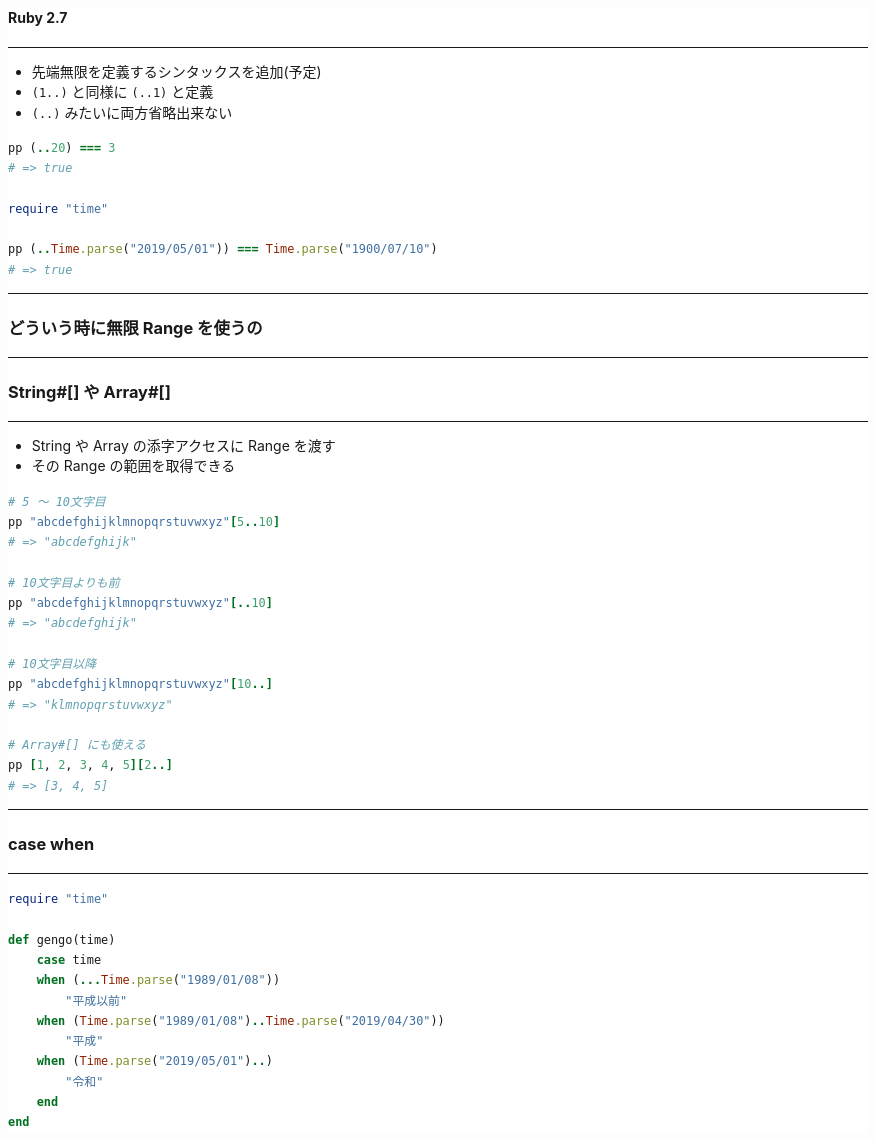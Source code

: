 
#### Ruby 2.7
- - -

* 先端無限を定義するシンタックスを追加(予定)
* `(1..)` と同様に `(..1)` と定義
* `(..)` みたいに両方省略出来ない

```ruby
pp (..20) === 3
# => true

require "time"

pp (..Time.parse("2019/05/01")) === Time.parse("1900/07/10")
# => true
```
---

### どういう時に無限 Range を使うの

---

### String#[] や Array#[]
- - -

* String や Array の添字アクセスに Range を渡す
* その Range の範囲を取得できる

```ruby
# 5 〜 10文字目
pp "abcdefghijklmnopqrstuvwxyz"[5..10]
# => "abcdefghijk"

# 10文字目よりも前
pp "abcdefghijklmnopqrstuvwxyz"[..10]
# => "abcdefghijk"

# 10文字目以降
pp "abcdefghijklmnopqrstuvwxyz"[10..]
# => "klmnopqrstuvwxyz"

# Array#[] にも使える
pp [1, 2, 3, 4, 5][2..]
# => [3, 4, 5]
```

---

### case when
- - -

```ruby
require "time"

def gengo(time)
	case time
	when (...Time.parse("1989/01/08"))
		"平成以前"
	when (Time.parse("1989/01/08")..Time.parse("2019/04/30"))
		"平成"
	when (Time.parse("2019/05/01")..)
		"令和"
	end
end

```